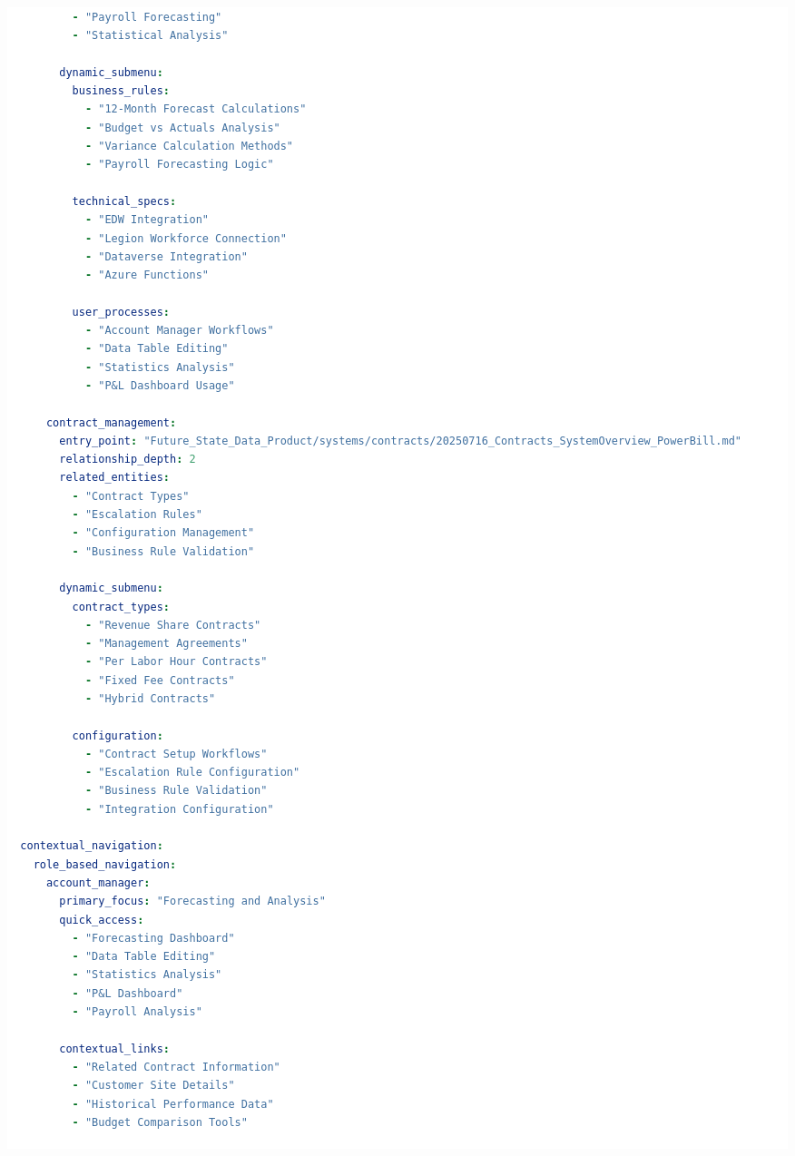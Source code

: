 ```yaml
          - "Payroll Forecasting"
          - "Statistical Analysis"
        
        dynamic_submenu:
          business_rules:
            - "12-Month Forecast Calculations"
            - "Budget vs Actuals Analysis"
            - "Variance Calculation Methods"
            - "Payroll Forecasting Logic"
          
          technical_specs:
            - "EDW Integration"
            - "Legion Workforce Connection"
            - "Dataverse Integration"
            - "Azure Functions"
          
          user_processes:
            - "Account Manager Workflows"
            - "Data Table Editing"
            - "Statistics Analysis"
            - "P&L Dashboard Usage"
      
      contract_management:
        entry_point: "Future_State_Data_Product/systems/contracts/20250716_Contracts_SystemOverview_PowerBill.md"
        relationship_depth: 2
        related_entities:
          - "Contract Types"
          - "Escalation Rules"
          - "Configuration Management"
          - "Business Rule Validation"
        
        dynamic_submenu:
          contract_types:
            - "Revenue Share Contracts"
            - "Management Agreements"
            - "Per Labor Hour Contracts"
            - "Fixed Fee Contracts"
            - "Hybrid Contracts"
          
          configuration:
            - "Contract Setup Workflows"
            - "Escalation Rule Configuration"
            - "Business Rule Validation"
            - "Integration Configuration"
  
  contextual_navigation:
    role_based_navigation:
      account_manager:
        primary_focus: "Forecasting and Analysis"
        quick_access:
          - "Forecasting Dashboard"
          - "Data Table Editing"
          - "Statistics Analysis"
          - "P&L Dashboard"
          - "Payroll Analysis"
        
        contextual_links:
          - "Related Contract Information"
          - "Customer Site Details"
          - "Historical Performance Data"
          - "Budget Comparison Tools"
      
```